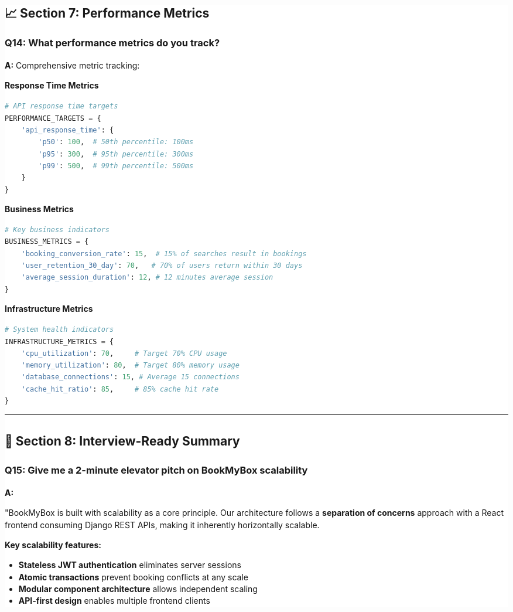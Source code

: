 
## 📈 **Section 7: Performance Metrics**

### **Q14: What performance metrics do you track?**

**A:** Comprehensive metric tracking:

**Response Time Metrics**
```python
# API response time targets
PERFORMANCE_TARGETS = {
    'api_response_time': {
        'p50': 100,  # 50th percentile: 100ms
        'p95': 300,  # 95th percentile: 300ms
        'p99': 500,  # 99th percentile: 500ms
    }
}
```

**Business Metrics**
```python
# Key business indicators
BUSINESS_METRICS = {
    'booking_conversion_rate': 15,  # 15% of searches result in bookings
    'user_retention_30_day': 70,   # 70% of users return within 30 days
    'average_session_duration': 12, # 12 minutes average session
}
```

**Infrastructure Metrics**
```python
# System health indicators
INFRASTRUCTURE_METRICS = {
    'cpu_utilization': 70,     # Target 70% CPU usage
    'memory_utilization': 80,  # Target 80% memory usage
    'database_connections': 15, # Average 15 connections
    'cache_hit_ratio': 85,     # 85% cache hit rate
}
```

---

## 🎯 **Section 8: Interview-Ready Summary**

### **Q15: Give me a 2-minute elevator pitch on BookMyBox scalability**

**A:** 

"BookMyBox is built with scalability as a core principle. Our architecture follows a **separation of concerns** approach with a React frontend consuming Django REST APIs, making it inherently horizontally scalable.

**Key scalability features:**
- **Stateless JWT authentication** eliminates server sessions
- **Atomic transactions** prevent booking conflicts at any scale
- **Modular component architecture** allows independent scaling
- **API-first design** enables multiple frontend clients
